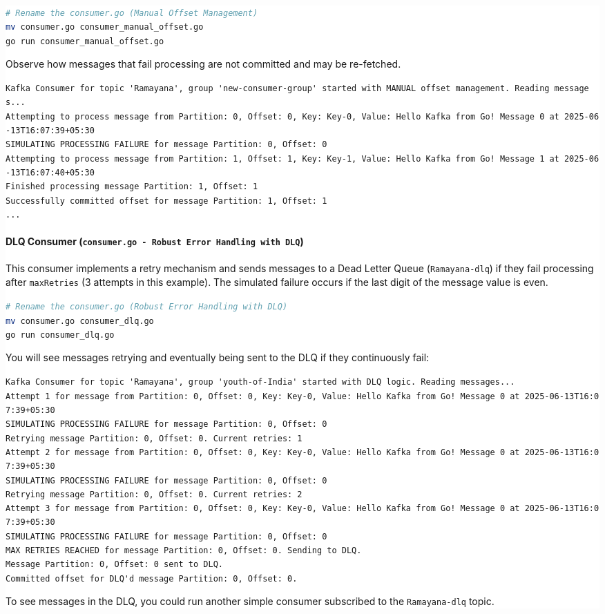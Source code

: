 ```bash
# Rename the consumer.go (Manual Offset Management)
mv consumer.go consumer_manual_offset.go
go run consumer_manual_offset.go
```

Observe how messages that fail processing are not committed and may be re-fetched.

```
Kafka Consumer for topic 'Ramayana', group 'new-consumer-group' started with MANUAL offset management. Reading messages...
Attempting to process message from Partition: 0, Offset: 0, Key: Key-0, Value: Hello Kafka from Go! Message 0 at 2025-06-13T16:07:39+05:30
SIMULATING PROCESSING FAILURE for message Partition: 0, Offset: 0
Attempting to process message from Partition: 1, Offset: 1, Key: Key-1, Value: Hello Kafka from Go! Message 1 at 2025-06-13T16:07:40+05:30
Finished processing message Partition: 1, Offset: 1
Successfully committed offset for message Partition: 1, Offset: 1
...
```

#### DLQ Consumer (`consumer.go - Robust Error Handling with DLQ`)

This consumer implements a retry mechanism and sends messages to a Dead Letter Queue (`Ramayana-dlq`) if they fail processing after `maxRetries` (3 attempts in this example). The simulated failure occurs if the last digit of the message value is even.

```bash
# Rename the consumer.go (Robust Error Handling with DLQ)
mv consumer.go consumer_dlq.go
go run consumer_dlq.go
```

You will see messages retrying and eventually being sent to the DLQ if they continuously fail:

```
Kafka Consumer for topic 'Ramayana', group 'youth-of-India' started with DLQ logic. Reading messages...
Attempt 1 for message from Partition: 0, Offset: 0, Key: Key-0, Value: Hello Kafka from Go! Message 0 at 2025-06-13T16:07:39+05:30
SIMULATING PROCESSING FAILURE for message Partition: 0, Offset: 0
Retrying message Partition: 0, Offset: 0. Current retries: 1
Attempt 2 for message from Partition: 0, Offset: 0, Key: Key-0, Value: Hello Kafka from Go! Message 0 at 2025-06-13T16:07:39+05:30
SIMULATING PROCESSING FAILURE for message Partition: 0, Offset: 0
Retrying message Partition: 0, Offset: 0. Current retries: 2
Attempt 3 for message from Partition: 0, Offset: 0, Key: Key-0, Value: Hello Kafka from Go! Message 0 at 2025-06-13T16:07:39+05:30
SIMULATING PROCESSING FAILURE for message Partition: 0, Offset: 0
MAX RETRIES REACHED for message Partition: 0, Offset: 0. Sending to DLQ.
Message Partition: 0, Offset: 0 sent to DLQ.
Committed offset for DLQ'd message Partition: 0, Offset: 0.
```

To see messages in the DLQ, you could run another simple consumer subscribed to the `Ramayana-dlq` topic.
